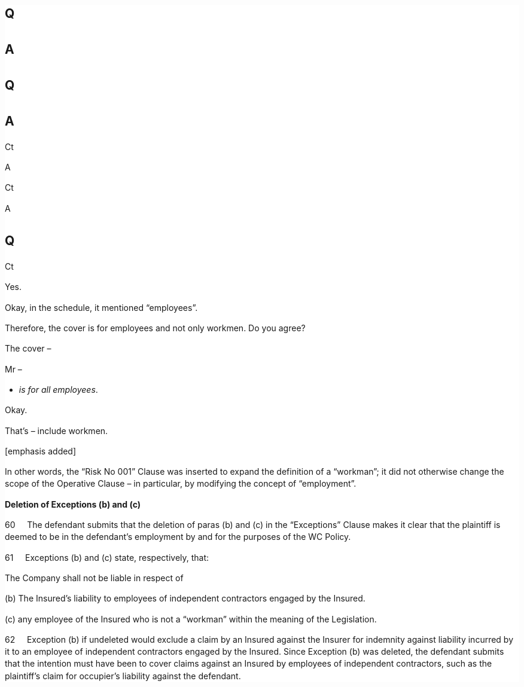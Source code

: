 
## Q 

## A 

## Q 

## A 

 Ct 

 A 

 Ct 

 A 

## Q 

 Ct 

 Yes. 

 Okay, in the schedule, it mentioned “employees”. 

 Therefore, the cover is for employees and not only workmen. Do you agree? 

 The cover – 

 Mr – 

- _is for all employees_. 

 Okay. 

 That’s – include workmen. 

 [emphasis added] 

In other words, the “Risk No 001” Clause was inserted to expand the definition of a “workman”; it did not otherwise change the scope of the Operative Clause – in particular, by modifying the concept of “employment”. 

**Deletion of Exceptions (b) and (c)** 

60     The defendant submits that the deletion of paras (b) and (c) in the “Exceptions” Clause makes it clear that the plaintiff is deemed to be in the defendant’s employment by and for the purposes of the WC Policy. 

61     Exceptions (b) and (c) state, respectively, that: 

 The Company shall not be liable in respect of 

 (b) The Insured’s liability to employees of independent contractors engaged by the Insured. 

 (c) any employee of the Insured who is not a “workman” within the meaning of the Legislation. 

62     Exception (b) if undeleted would exclude a claim by an Insured against the Insurer for indemnity against liability incurred by it to an employee of independent contractors engaged by the Insured. Since Exception (b) was deleted, the defendant submits that the intention must have been to cover claims against an Insured by employees of independent contractors, such as the plaintiff’s claim for occupier’s liability against the defendant. 
